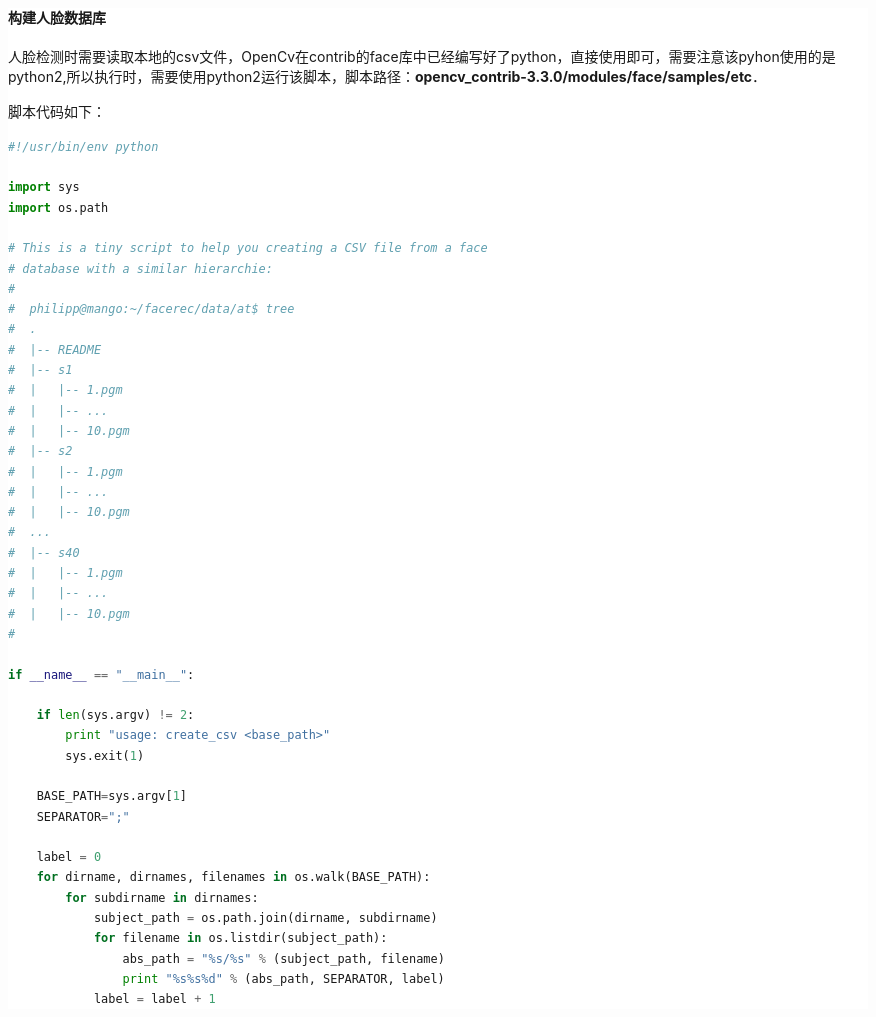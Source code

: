 #### 构建人脸数据库

​		人脸检测时需要读取本地的csv文件，OpenCv在contrib的face库中已经编写好了python，直接使用即可，需要注意该pyhon使用的是python2,所以执行时，需要使用python2运行该脚本，脚本路径：**opencv_contrib-3.3.0/modules/face/samples/etc**．

脚本代码如下：

```python
#!/usr/bin/env python

import sys
import os.path

# This is a tiny script to help you creating a CSV file from a face
# database with a similar hierarchie:
#
#  philipp@mango:~/facerec/data/at$ tree
#  .
#  |-- README
#  |-- s1
#  |   |-- 1.pgm
#  |   |-- ...
#  |   |-- 10.pgm
#  |-- s2
#  |   |-- 1.pgm
#  |   |-- ...
#  |   |-- 10.pgm
#  ...
#  |-- s40
#  |   |-- 1.pgm
#  |   |-- ...
#  |   |-- 10.pgm
#

if __name__ == "__main__":

    if len(sys.argv) != 2:
        print "usage: create_csv <base_path>"
        sys.exit(1)

    BASE_PATH=sys.argv[1]
    SEPARATOR=";"

    label = 0
    for dirname, dirnames, filenames in os.walk(BASE_PATH):
        for subdirname in dirnames:
            subject_path = os.path.join(dirname, subdirname)
            for filename in os.listdir(subject_path):
                abs_path = "%s/%s" % (subject_path, filename)
                print "%s%s%d" % (abs_path, SEPARATOR, label)
            label = label + 1
```
